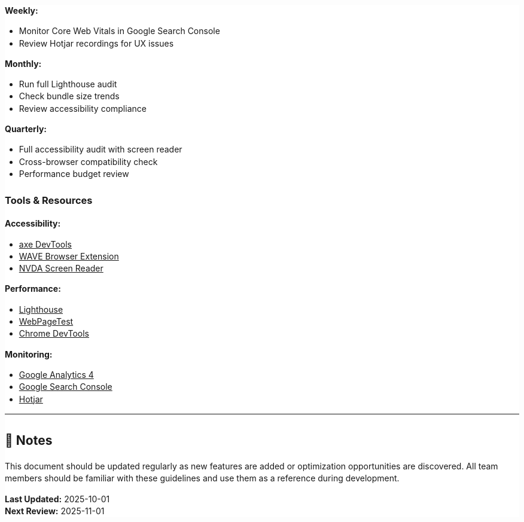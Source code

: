 **Weekly:**

- Monitor Core Web Vitals in Google Search Console
- Review Hotjar recordings for UX issues

**Monthly:**

- Run full Lighthouse audit
- Check bundle size trends
- Review accessibility compliance

**Quarterly:**

- Full accessibility audit with screen reader
- Cross-browser compatibility check
- Performance budget review

### Tools & Resources

**Accessibility:**

- [axe DevTools](https://www.deque.com/axe/devtools/)
- [WAVE Browser Extension](https://wave.webaim.org/extension/)
- [NVDA Screen Reader](https://www.nvaccess.org/)

**Performance:**

- [Lighthouse](https://developers.google.com/web/tools/lighthouse)
- [WebPageTest](https://www.webpagetest.org/)
- [Chrome DevTools](https://developer.chrome.com/docs/devtools/)

**Monitoring:**

- [Google Analytics 4](https://analytics.google.com/)
- [Google Search Console](https://search.google.com/search-console)
- [Hotjar](https://www.hotjar.com/)

---

## 📝 Notes

This document should be updated regularly as new features are added or optimization opportunities are discovered. All team members should be familiar with these guidelines and use them as a reference during development.

**Last Updated:** 2025-10-01  
**Next Review:** 2025-11-01
